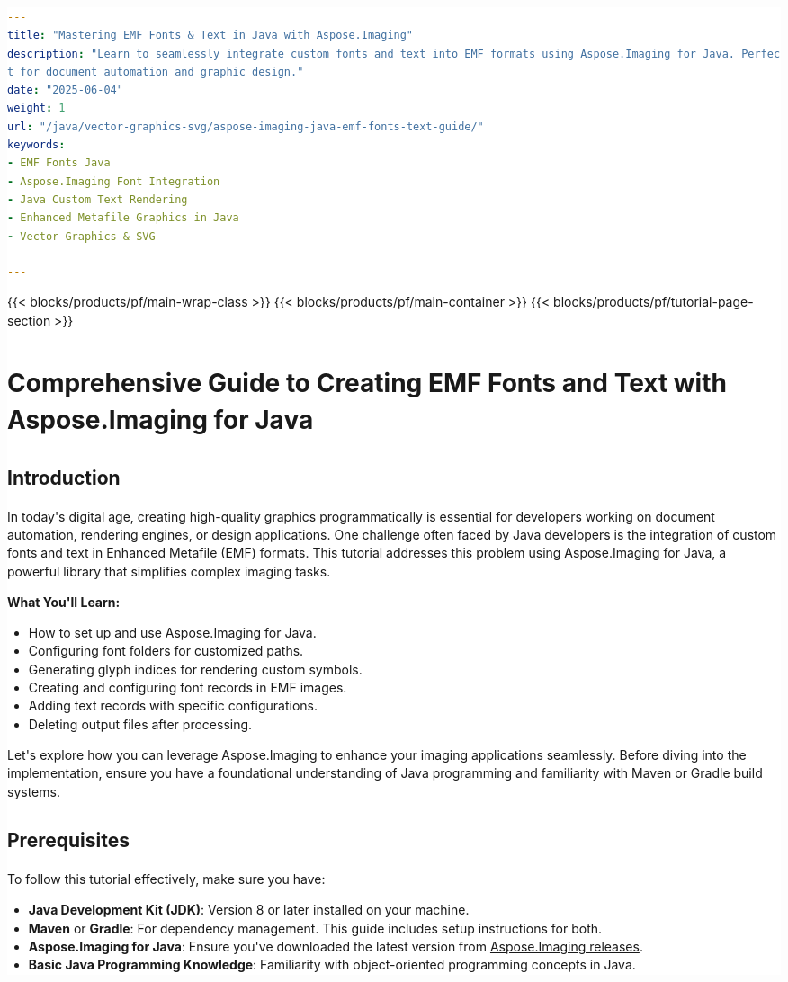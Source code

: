 ```yaml
---
title: "Mastering EMF Fonts & Text in Java with Aspose.Imaging"
description: "Learn to seamlessly integrate custom fonts and text into EMF formats using Aspose.Imaging for Java. Perfect for document automation and graphic design."
date: "2025-06-04"
weight: 1
url: "/java/vector-graphics-svg/aspose-imaging-java-emf-fonts-text-guide/"
keywords:
- EMF Fonts Java
- Aspose.Imaging Font Integration
- Java Custom Text Rendering
- Enhanced Metafile Graphics in Java
- Vector Graphics & SVG

---
```


{{< blocks/products/pf/main-wrap-class >}}
{{< blocks/products/pf/main-container >}}
{{< blocks/products/pf/tutorial-page-section >}}
# Comprehensive Guide to Creating EMF Fonts and Text with Aspose.Imaging for Java

## Introduction

In today's digital age, creating high-quality graphics programmatically is essential for developers working on document automation, rendering engines, or design applications. One challenge often faced by Java developers is the integration of custom fonts and text in Enhanced Metafile (EMF) formats. This tutorial addresses this problem using Aspose.Imaging for Java, a powerful library that simplifies complex imaging tasks.

**What You'll Learn:**

- How to set up and use Aspose.Imaging for Java.
- Configuring font folders for customized paths.
- Generating glyph indices for rendering custom symbols.
- Creating and configuring font records in EMF images.
- Adding text records with specific configurations.
- Deleting output files after processing.

Let's explore how you can leverage Aspose.Imaging to enhance your imaging applications seamlessly. Before diving into the implementation, ensure you have a foundational understanding of Java programming and familiarity with Maven or Gradle build systems.

## Prerequisites

To follow this tutorial effectively, make sure you have:

- **Java Development Kit (JDK)**: Version 8 or later installed on your machine.
- **Maven** or **Gradle**: For dependency management. This guide includes setup instructions for both.
- **Aspose.Imaging for Java**: Ensure you've downloaded the latest version from [Aspose.Imaging releases](https://releases.aspose.com/imaging/java/).
- **Basic Java Programming Knowledge**: Familiarity with object-oriented programming concepts in Java.
